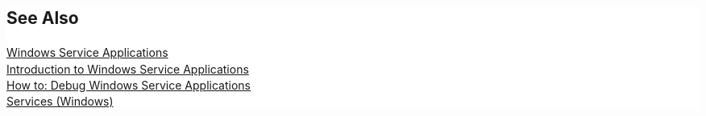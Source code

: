 ## See Also  
 [Windows Service Applications](../../../docs/framework/windows-services/index.md)  
 [Introduction to Windows Service Applications](../../../docs/framework/windows-services/introduction-to-windows-service-applications.md)  
 [How to: Debug Windows Service Applications](../../../docs/framework/windows-services/how-to-debug-windows-service-applications.md)  
 [Services (Windows)](http://msdn.microsoft.com/library/windows/desktop/ms685141.aspx)
